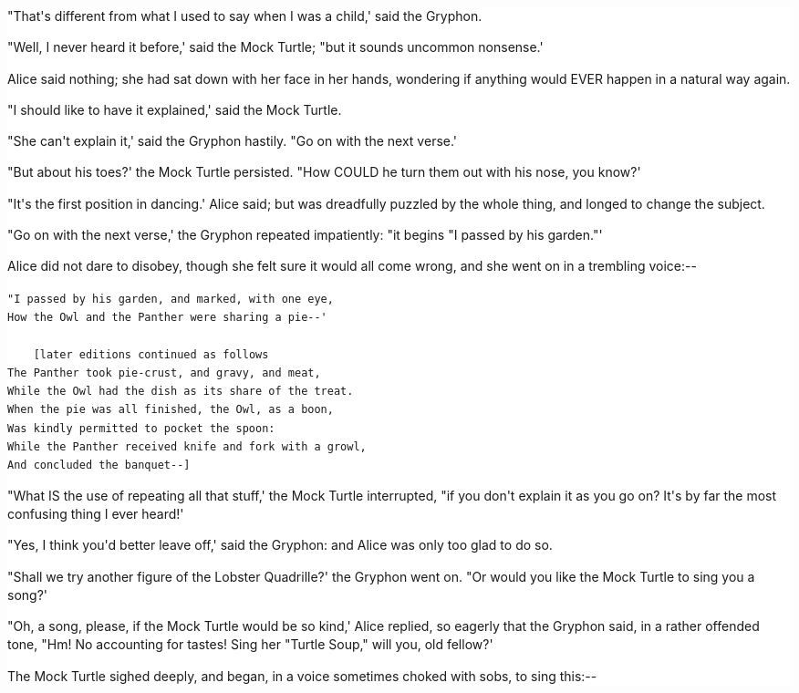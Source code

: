   "That's different from what I used to say when I was a child,'
said the Gryphon.

  "Well, I never heard it before,' said the Mock Turtle; "but it
sounds uncommon nonsense.'

  Alice said nothing; she had sat down with her face in her
hands, wondering if anything would EVER happen in a natural way
again.

  "I should like to have it explained,' said the Mock Turtle.

  "She can't explain it,' said the Gryphon hastily.  "Go on with
the next verse.'

  "But about his toes?' the Mock Turtle persisted.  "How COULD
he turn them out with his nose, you know?'

  "It's the first position in dancing.' Alice said; but was
dreadfully puzzled by the whole thing, and longed to change the
subject.

  "Go on with the next verse,' the Gryphon repeated impatiently:
"it begins "I passed by his garden."'

  Alice did not dare to disobey, though she felt sure it would
all come wrong, and she went on in a trembling voice:--

    "I passed by his garden, and marked, with one eye,
    How the Owl and the Panther were sharing a pie--'

        [later editions continued as follows
    The Panther took pie-crust, and gravy, and meat,
    While the Owl had the dish as its share of the treat.
    When the pie was all finished, the Owl, as a boon,
    Was kindly permitted to pocket the spoon:
    While the Panther received knife and fork with a growl,
    And concluded the banquet--]

  "What IS the use of repeating all that stuff,' the Mock Turtle
interrupted, "if you don't explain it as you go on?  It's by far
the most confusing thing I ever heard!'

  "Yes, I think you'd better leave off,' said the Gryphon:  and
Alice was only too glad to do so.

  "Shall we try another figure of the Lobster Quadrille?' the
Gryphon went on.  "Or would you like the Mock Turtle to sing you
a song?'

  "Oh, a song, please, if the Mock Turtle would be so kind,'
Alice replied, so eagerly that the Gryphon said, in a rather
offended tone, "Hm!  No accounting for tastes!  Sing her
"Turtle Soup," will you, old fellow?'

  The Mock Turtle sighed deeply, and began, in a voice sometimes
choked with sobs, to sing this:--
